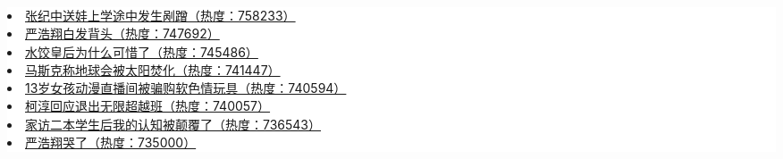 <li>
<a href="https://s.weibo.com/weibo?q=%23%E5%BC%A0%E7%BA%AA%E4%B8%AD%E9%80%81%E5%A8%83%E4%B8%8A%E5%AD%A6%E9%80%94%E4%B8%AD%E5%8F%91%E7%94%9F%E5%89%90%E8%B9%AD%23" target="weibo">
张纪中送娃上学途中发生剐蹭（热度：758233）
</a>
</li>

<li>
<a href="https://s.weibo.com/weibo?q=%23%E4%B8%A5%E6%B5%A9%E7%BF%94%E7%99%BD%E5%8F%91%E8%83%8C%E5%A4%B4%23" target="weibo">
严浩翔白发背头（热度：747692）
</a>
</li>

<li>
<a href="https://s.weibo.com/weibo?q=%23%E6%B0%B4%E9%A5%BA%E7%9A%87%E5%90%8E%E4%B8%BA%E4%BB%80%E4%B9%88%E5%8F%AF%E6%83%9C%E4%BA%86%23" target="weibo">
水饺皇后为什么可惜了（热度：745486）
</a>
</li>

<li>
<a href="https://s.weibo.com/weibo?q=%23%E9%A9%AC%E6%96%AF%E5%85%8B%E7%A7%B0%E5%9C%B0%E7%90%83%E4%BC%9A%E8%A2%AB%E5%A4%AA%E9%98%B3%E7%84%9A%E5%8C%96%23" target="weibo">
马斯克称地球会被太阳焚化（热度：741447）
</a>
</li>

<li>
<a href="https://s.weibo.com/weibo?q=%2313%E5%B2%81%E5%A5%B3%E5%AD%A9%E5%8A%A8%E6%BC%AB%E7%9B%B4%E6%92%AD%E9%97%B4%E8%A2%AB%E9%AA%97%E8%B4%AD%E8%BD%AF%E8%89%B2%E6%83%85%E7%8E%A9%E5%85%B7%23" target="weibo">
13岁女孩动漫直播间被骗购软色情玩具（热度：740594）
</a>
</li>

<li>
<a href="https://s.weibo.com/weibo?q=%23%E6%9F%AF%E6%B7%B3%E5%9B%9E%E5%BA%94%E9%80%80%E5%87%BA%E6%97%A0%E9%99%90%E8%B6%85%E8%B6%8A%E7%8F%AD%23" target="weibo">
柯淳回应退出无限超越班（热度：740057）
</a>
</li>

<li>
<a href="https://s.weibo.com/weibo?q=%23%E5%AE%B6%E8%AE%BF%E4%BA%8C%E6%9C%AC%E5%AD%A6%E7%94%9F%E5%90%8E%E6%88%91%E7%9A%84%E8%AE%A4%E7%9F%A5%E8%A2%AB%E9%A2%A0%E8%A6%86%E4%BA%86%23" target="weibo">
家访二本学生后我的认知被颠覆了（热度：736543）
</a>
</li>

<li>
<a href="https://s.weibo.com/weibo?q=%23%E4%B8%A5%E6%B5%A9%E7%BF%94%E5%93%AD%E4%BA%86%23" target="weibo">
严浩翔哭了（热度：735000）
</a>
</li>
